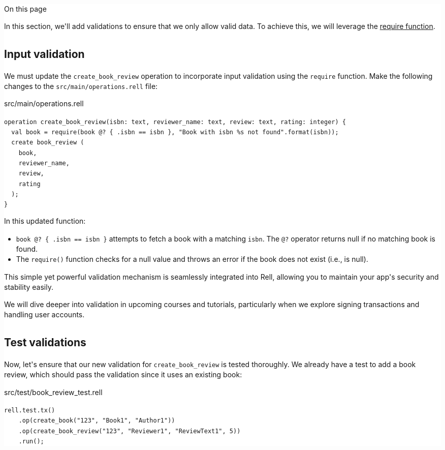 On this page

In this section, we'll add validations to ensure that we only allow valid data. To achieve this, we will leverage the
[require function](https://docs.chromia.com/rell/language-features/systemlib/require-function).

## Input validation [​](\#input-validation "Direct link to Input validation")

We must update the `create_book_review` operation to incorporate input validation using the `require` function. Make the
following changes to the `src/main/operations.rell` file:

src/main/operations.rell

```codeBlockLines_e6Vv
operation create_book_review(isbn: text, reviewer_name: text, review: text, rating: integer) {
  val book = require(book @? { .isbn == isbn }, "Book with isbn %s not found".format(isbn));
  create book_review (
    book,
    reviewer_name,
    review,
    rating
  );
}

```

In this updated function:

- `book @? { .isbn == isbn }` attempts to fetch a book with a matching `isbn`. The `@?` operator returns null if no
matching book is found.
- The `require()` function checks for a null value and throws an error if the book does not exist (i.e., is null).

This simple yet powerful validation mechanism is seamlessly integrated into Rell, allowing you to maintain your app's
security and stability easily.

We will dive deeper into validation in upcoming courses and tutorials, particularly when we explore signing transactions
and handling user accounts.

## Test validations [​](\#test-validations "Direct link to Test validations")

Now, let's ensure that our new validation for `create_book_review` is tested thoroughly. We already have a test to add a
book review, which should pass the validation since it uses an existing book:

src/test/book\_review\_test.rell

```codeBlockLines_e6Vv
rell.test.tx()
    .op(create_book("123", "Book1", "Author1"))
    .op(create_book_review("123", "Reviewer1", "ReviewText1", 5))
    .run();

```

